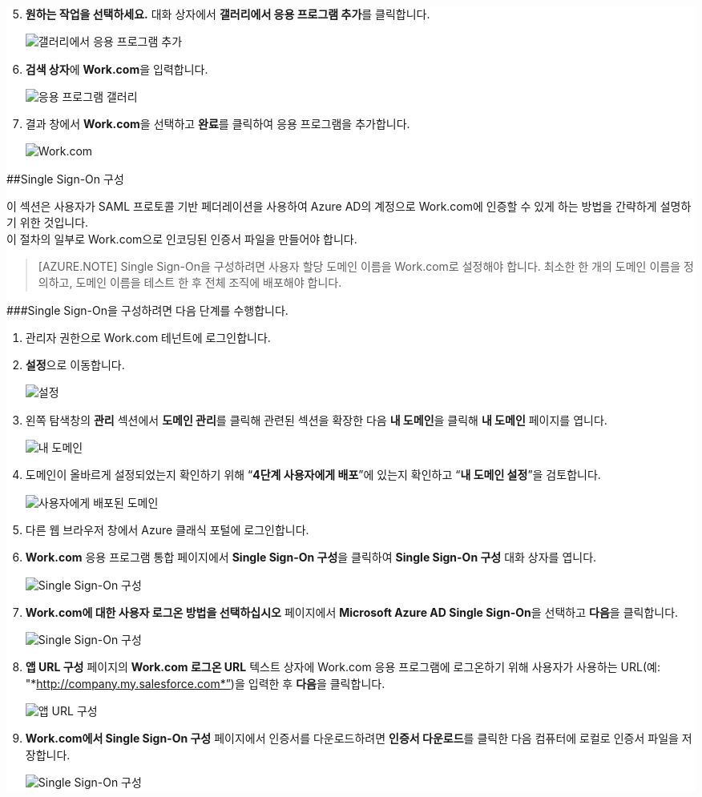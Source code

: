5.  **원하는 작업을 선택하세요.** 대화 상자에서 **갤러리에서 응용 프로그램 추가**를 클릭합니다.

    ![갤러리에서 응용 프로그램 추가](./media/active-directory-saas-work-com-tutorial/IC749322.png "갤러리에서 응용 프로그램 추가")

6.  **검색 상자**에 **Work.com**을 입력합니다.

    ![응용 프로그램 갤러리](./media/active-directory-saas-work-com-tutorial/IC794106.png "응용 프로그램 갤러리")

7.  결과 창에서 **Work.com**을 선택하고 **완료**를 클릭하여 응용 프로그램을 추가합니다.

    ![Work.com](./media/active-directory-saas-work-com-tutorial/IC794107.png "Work.com")

##Single Sign-On 구성
  
이 섹션은 사용자가 SAML 프로토콜 기반 페더레이션을 사용하여 Azure AD의 계정으로 Work.com에 인증할 수 있게 하는 방법을 간략하게 설명하기 위한 것입니다.  
이 절차의 일부로 Work.com으로 인코딩된 인증서 파일을 만들어야 합니다.

>[AZURE.NOTE] Single Sign-On을 구성하려면 사용자 할당 도메인 이름을 Work.com로 설정해야 합니다. 최소한 한 개의 도메인 이름을 정의하고, 도메인 이름을 테스트 한 후 전체 조직에 배포해야 합니다.

###Single Sign-On을 구성하려면 다음 단계를 수행합니다.

1.  관리자 권한으로 Work.com 테넌트에 로그인합니다.

2.  **설정**으로 이동합니다.

    ![설정](./media/active-directory-saas-work-com-tutorial/IC794108.png "설정")

3.  왼쪽 탐색창의 **관리** 섹션에서 **도메인 관리**를 클릭해 관련된 섹션을 확장한 다음 **내 도메인**을 클릭해 **내 도메인** 페이지를 엽니다.

    ![내 도메인](./media/active-directory-saas-work-com-tutorial/IC767825.png "내 도메인")

4.  도메인이 올바르게 설정되었는지 확인하기 위해 “**4단계 사용자에게 배포**”에 있는지 확인하고 “**내 도메인 설정**”을 검토합니다.

    ![사용자에게 배포된 도메인](./media/active-directory-saas-work-com-tutorial/IC784377.png "사용자에게 배포된 도메인")

5.  다른 웹 브라우저 창에서 Azure 클래식 포털에 로그인합니다.

6.  **Work.com** 응용 프로그램 통합 페이지에서 **Single Sign-On 구성**을 클릭하여 **Single Sign-On 구성** 대화 상자를 엽니다.

    ![Single Sign-On 구성](./media/active-directory-saas-work-com-tutorial/IC794109.png "Single Sign-On 구성")

7.  **Work.com에 대한 사용자 로그온 방법을 선택하십시오** 페이지에서 **Microsoft Azure AD Single Sign-On**을 선택하고 **다음**을 클릭합니다.

    ![Single Sign-On 구성](./media/active-directory-saas-work-com-tutorial/IC794110.png "Single Sign-On 구성")

8.  **앱 URL 구성** 페이지의 **Work.com 로그온 URL** 텍스트 상자에 Work.com 응용 프로그램에 로그온하기 위해 사용자가 사용하는 URL(예: "*http://company.my.salesforce.com*”)을 입력한 후 **다음**을 클릭합니다.

    ![앱 URL 구성](./media/active-directory-saas-work-com-tutorial/IC794111.png "앱 URL 구성")

9.  **Work.com에서 Single Sign-On 구성** 페이지에서 인증서를 다운로드하려면 **인증서 다운로드**를 클릭한 다음 컴퓨터에 로컬로 인증서 파일을 저장합니다.

    ![Single Sign-On 구성](./media/active-directory-saas-work-com-tutorial/IC794112.png "Single Sign-On 구성")
